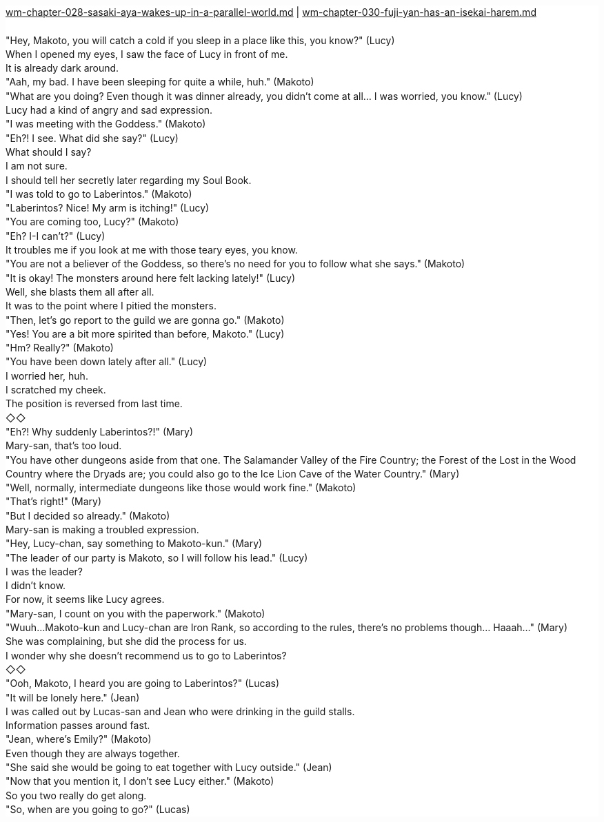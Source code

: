 [wm-chapter-028-sasaki-aya-wakes-up-in-a-parallel-world.md](./wm-chapter-028-sasaki-aya-wakes-up-in-a-parallel-world.md) | [wm-chapter-030-fuji-yan-has-an-isekai-harem.md](./wm-chapter-030-fuji-yan-has-an-isekai-harem.md) <br/>
<br/>
"Hey, Makoto, you will catch a cold if you sleep in a place like this, you know?" (Lucy)<br/>
When I opened my eyes, I saw the face of Lucy in front of me. <br/>
It is already dark around.<br/>
"Aah, my bad. I have been sleeping for quite a while, huh." (Makoto)<br/>
"What are you doing? Even though it was dinner already, you didn’t come at all… I was worried, you know." (Lucy)<br/>
Lucy had a kind of angry and sad expression.<br/>
"I was meeting with the Goddess." (Makoto)<br/>
"Eh?! I see. What did she say?" (Lucy)<br/>
What should I say?<br/>
I am not sure.<br/>
I should tell her secretly later regarding my Soul Book.<br/>
"I was told to go to Laberintos." (Makoto)<br/>
"Laberintos? Nice! My arm is itching!" (Lucy)<br/>
"You are coming too, Lucy?" (Makoto)<br/>
"Eh? I-I can’t?" (Lucy)<br/>
It troubles me if you look at me with those teary eyes, you know.<br/>
"You are not a believer of the Goddess, so there’s no need for you to follow what she says." (Makoto)<br/>
"It is okay! The monsters around here felt lacking lately!" (Lucy)<br/>
Well, she blasts them all after all.<br/>
It was to the point where I pitied the monsters.<br/>
"Then, let’s go report to the guild we are gonna go." (Makoto)<br/>
"Yes! You are a bit more spirited than before, Makoto." (Lucy)<br/>
"Hm? Really?" (Makoto)<br/>
"You have been down lately after all." (Lucy)<br/>
I worried her, huh.<br/>
I scratched my cheek.<br/>
The position is reversed from last time.<br/>
◇◇<br/>
"Eh?! Why suddenly Laberintos?!" (Mary)<br/>
Mary-san, that’s too loud.<br/>
"You have other dungeons aside from that one. The Salamander Valley of the Fire Country; the Forest of the Lost in the Wood Country where the Dryads are; you could also go to the Ice Lion Cave of the Water Country." (Mary)<br/>
"Well, normally, intermediate dungeons like those would work fine." (Makoto)<br/>
"That’s right!" (Mary)<br/>
"But I decided so already." (Makoto)<br/>
Mary-san is making a troubled expression.<br/>
"Hey, Lucy-chan, say something to Makoto-kun." (Mary)<br/>
"The leader of our party is Makoto, so I will follow his lead." (Lucy)<br/>
I was the leader?<br/>
I didn’t know.<br/>
For now, it seems like Lucy agrees. <br/>
"Mary-san, I count on you with the paperwork." (Makoto)<br/>
"Wuuh…Makoto-kun and Lucy-chan are Iron Rank, so according to the rules, there’s no problems though… Haaah…" (Mary)<br/>
She was complaining, but she did the process for us.<br/>
I wonder why she doesn’t recommend us to go to Laberintos?<br/>
◇◇<br/>
"Ooh, Makoto, I heard you are going to Laberintos?" (Lucas)<br/>
"It will be lonely here." (Jean)<br/>
I was called out by Lucas-san and Jean who were drinking in the guild stalls.<br/>
Information passes around fast.<br/>
"Jean, where’s Emily?" (Makoto)<br/>
Even though they are always together.<br/>
"She said she would be going to eat together with Lucy outside." (Jean)<br/>
"Now that you mention it, I don’t see Lucy either." (Makoto)<br/>
So you two really do get along.<br/>
"So, when are you going to go?" (Lucas)<br/>